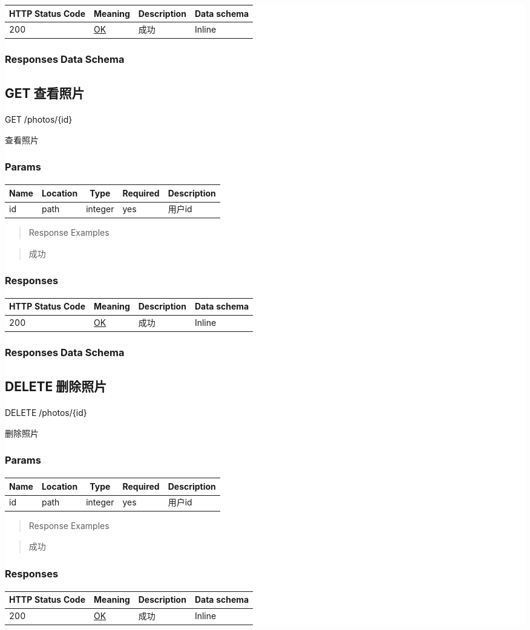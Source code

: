 |HTTP Status Code |Meaning|Description|Data schema|
|---|---|---|---|
|200|[OK](https://tools.ietf.org/html/rfc7231#section-6.3.1)|成功|Inline|

### Responses Data Schema

## GET 查看照片

GET /photos/{id}

查看照片

### Params

|Name|Location|Type|Required|Description|
|---|---|---|---|---|
|id|path|integer| yes |用户id|

> Response Examples

> 成功

### Responses

|HTTP Status Code |Meaning|Description|Data schema|
|---|---|---|---|
|200|[OK](https://tools.ietf.org/html/rfc7231#section-6.3.1)|成功|Inline|

### Responses Data Schema

## DELETE 删除照片

DELETE /photos/{id}

删除照片

### Params

|Name|Location|Type|Required|Description|
|---|---|---|---|---|
|id|path|integer| yes |用户id|

> Response Examples

> 成功

### Responses

|HTTP Status Code |Meaning|Description|Data schema|
|---|---|---|---|
|200|[OK](https://tools.ietf.org/html/rfc7231#section-6.3.1)|成功|Inline|
